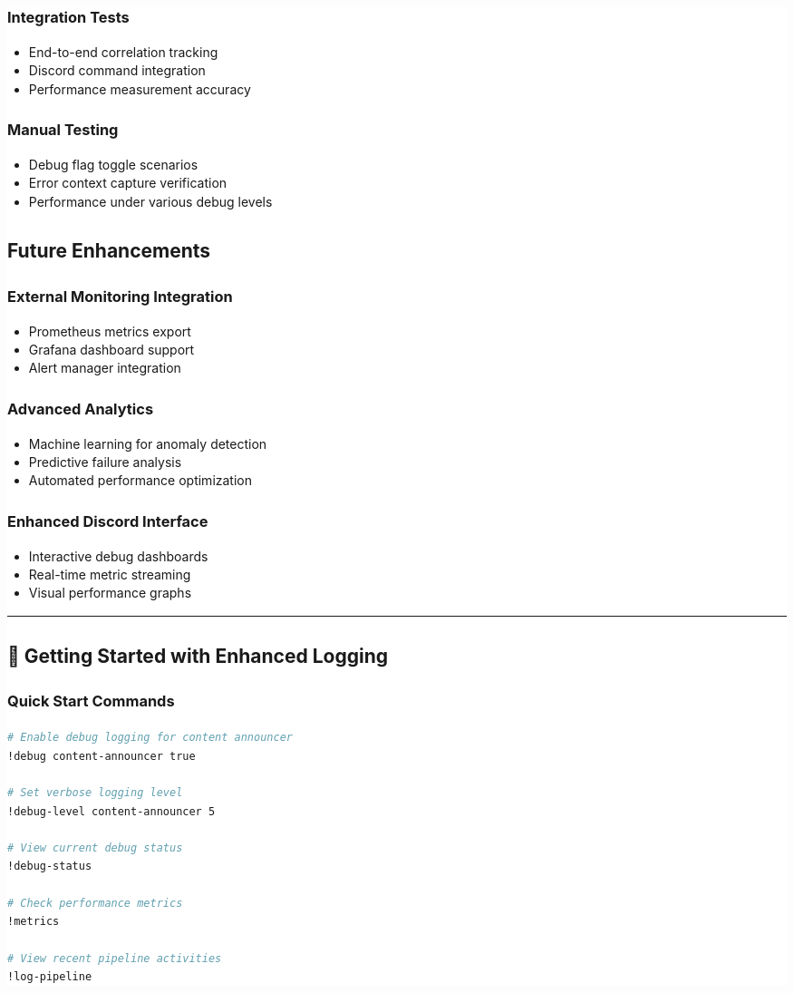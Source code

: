 ### Integration Tests
- End-to-end correlation tracking
- Discord command integration
- Performance measurement accuracy

### Manual Testing
- Debug flag toggle scenarios
- Error context capture verification
- Performance under various debug levels

## Future Enhancements

### External Monitoring Integration
- Prometheus metrics export
- Grafana dashboard support
- Alert manager integration

### Advanced Analytics
- Machine learning for anomaly detection
- Predictive failure analysis
- Automated performance optimization

### Enhanced Discord Interface
- Interactive debug dashboards
- Real-time metric streaming
- Visual performance graphs

---

## 🚀 Getting Started with Enhanced Logging

### Quick Start Commands

```bash
# Enable debug logging for content announcer
!debug content-announcer true

# Set verbose logging level
!debug-level content-announcer 5

# View current debug status
!debug-status

# Check performance metrics
!metrics

# View recent pipeline activities
!log-pipeline
```
